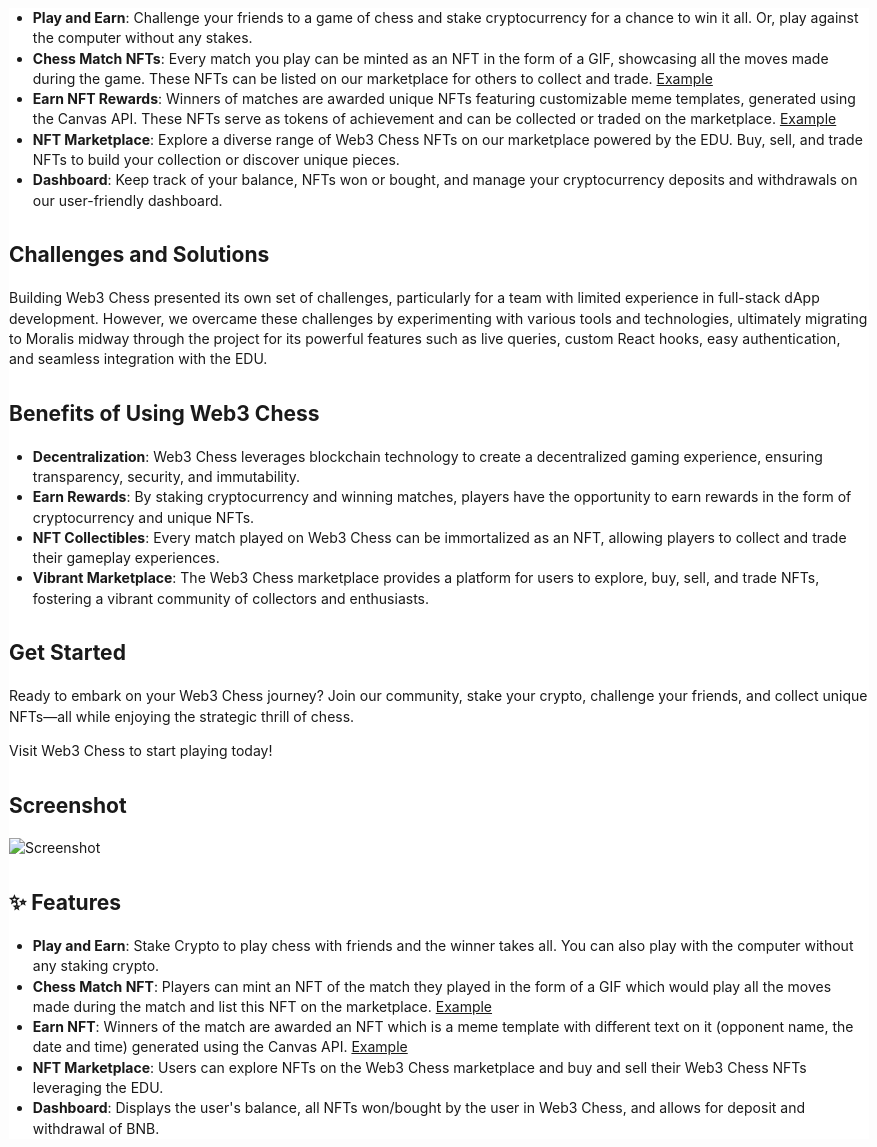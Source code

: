 - **Play and Earn**: Challenge your friends to a game of chess and stake cryptocurrency for a chance to win it all. Or, play against the computer without any stakes.
- **Chess Match NFTs**: Every match you play can be minted as an NFT in the form of a GIF, showcasing all the moves made during the game. These NFTs can be listed on our marketplace for others to collect and trade. [Example](https://drive.google.com/file/d/1BC-vxcBaLHhLk0QbHLtO9ZLF3Ky3IIIG/view?usp=sharing)
- **Earn NFT Rewards**: Winners of matches are awarded unique NFTs featuring customizable meme templates, generated using the Canvas API. These NFTs serve as tokens of achievement and can be collected or traded on the marketplace. [Example](https://drive.google.com/file/d/17D8kcoC8g9celsO9cVAsfnptFDvprIUU/view?usp=sharing)
- **NFT Marketplace**: Explore a diverse range of Web3 Chess NFTs on our marketplace powered by the EDU. Buy, sell, and trade NFTs to build your collection or discover unique pieces.
- **Dashboard**: Keep track of your balance, NFTs won or bought, and manage your cryptocurrency deposits and withdrawals on our user-friendly dashboard.

## Challenges and Solutions

Building Web3 Chess presented its own set of challenges, particularly for a team with limited experience in full-stack dApp development. However, we overcame these challenges by experimenting with various tools and technologies, ultimately migrating to Moralis midway through the project for its powerful features such as live queries, custom React hooks, easy authentication, and seamless integration with the EDU.

## Benefits of Using Web3 Chess

- **Decentralization**: Web3 Chess leverages blockchain technology to create a decentralized gaming experience, ensuring transparency, security, and immutability.
- **Earn Rewards**: By staking cryptocurrency and winning matches, players have the opportunity to earn rewards in the form of cryptocurrency and unique NFTs.
- **NFT Collectibles**: Every match played on Web3 Chess can be immortalized as an NFT, allowing players to collect and trade their gameplay experiences.
- **Vibrant Marketplace**: The Web3 Chess marketplace provides a platform for users to explore, buy, sell, and trade NFTs, fostering a vibrant community of collectors and enthusiasts.

## Get Started

Ready to embark on your Web3 Chess journey? Join our community, stake your crypto, challenge your friends, and collect unique NFTs—all while enjoying the strategic thrill of chess.

Visit Web3 Chess to start playing today!


## Screenshot

![Screenshot](https://user-images.githubusercontent.com/53316345/145725775-06f3ddd8-bedd-474f-9d89-74999ad3dcd6.png)

## ✨ Features

- **Play and Earn**: Stake Crypto to play chess with friends and the winner takes all. You can also play with the computer without any staking crypto.
- **Chess Match NFT**: Players can mint an NFT of the match they played in the form of a GIF which would play all the moves made during the match and list this NFT on the marketplace. [Example](https://drive.google.com/file/d/1BC-vxcBaLHhLk0QbHLtO9ZLF3Ky3IIIG/view?usp=sharing)
- **Earn NFT**: Winners of the match are awarded an NFT which is a meme template with different text on it (opponent name, the date and time) generated using the Canvas API. [Example](https://drive.google.com/file/d/17D8kcoC8g9celsO9cVAsfnptFDvprIUU/view?usp=sharing)
- **NFT Marketplace**: Users can explore NFTs on the Web3 Chess marketplace and buy and sell their Web3 Chess NFTs leveraging the EDU.
- **Dashboard**: Displays the user's balance, all NFTs won/bought by the user in Web3 Chess, and allows for deposit and withdrawal of BNB.

